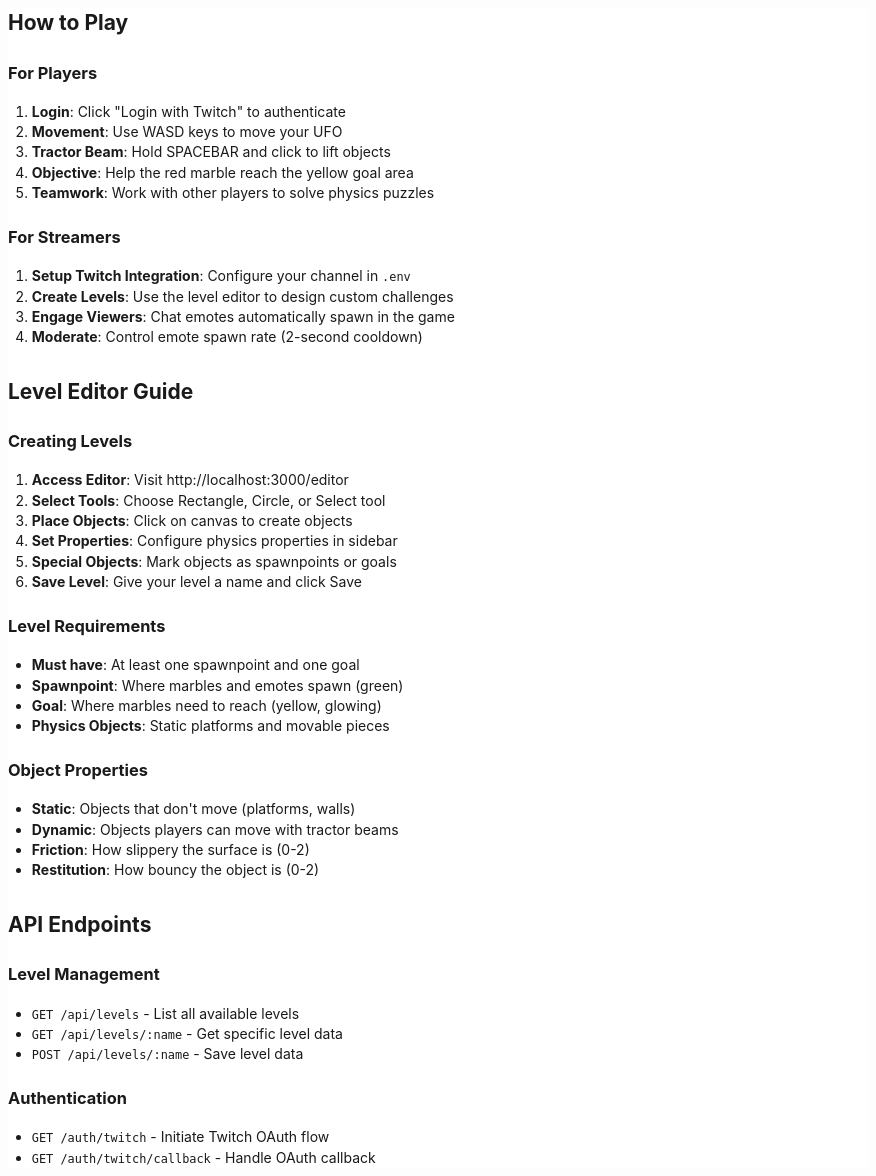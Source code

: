 ## How to Play

### For Players
1. **Login**: Click "Login with Twitch" to authenticate
2. **Movement**: Use WASD keys to move your UFO
3. **Tractor Beam**: Hold SPACEBAR and click to lift objects
4. **Objective**: Help the red marble reach the yellow goal area
5. **Teamwork**: Work with other players to solve physics puzzles

### For Streamers
1. **Setup Twitch Integration**: Configure your channel in `.env`
2. **Create Levels**: Use the level editor to design custom challenges
3. **Engage Viewers**: Chat emotes automatically spawn in the game
4. **Moderate**: Control emote spawn rate (2-second cooldown)

## Level Editor Guide

### Creating Levels
1. **Access Editor**: Visit http://localhost:3000/editor
2. **Select Tools**: Choose Rectangle, Circle, or Select tool
3. **Place Objects**: Click on canvas to create objects
4. **Set Properties**: Configure physics properties in sidebar
5. **Special Objects**: Mark objects as spawnpoints or goals
6. **Save Level**: Give your level a name and click Save

### Level Requirements
- **Must have**: At least one spawnpoint and one goal
- **Spawnpoint**: Where marbles and emotes spawn (green)
- **Goal**: Where marbles need to reach (yellow, glowing)
- **Physics Objects**: Static platforms and movable pieces

### Object Properties
- **Static**: Objects that don't move (platforms, walls)
- **Dynamic**: Objects players can move with tractor beams
- **Friction**: How slippery the surface is (0-2)
- **Restitution**: How bouncy the object is (0-2)

## API Endpoints

### Level Management
- `GET /api/levels` - List all available levels
- `GET /api/levels/:name` - Get specific level data
- `POST /api/levels/:name` - Save level data

### Authentication
- `GET /auth/twitch` - Initiate Twitch OAuth flow
- `GET /auth/twitch/callback` - Handle OAuth callback
